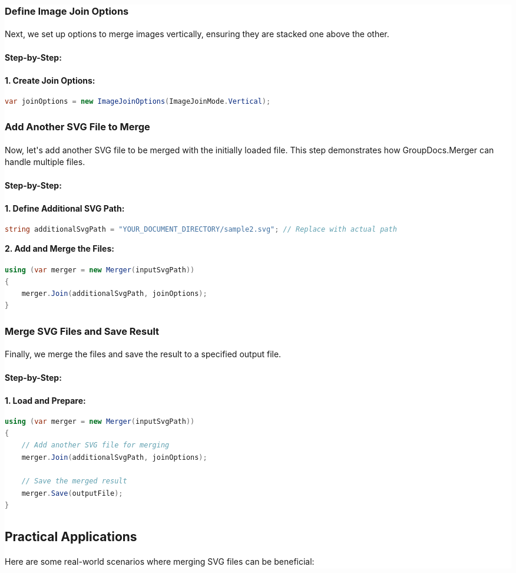 ### Define Image Join Options

Next, we set up options to merge images vertically, ensuring they are stacked one above the other.

#### Step-by-Step:

**1. Create Join Options:**

```csharp
var joinOptions = new ImageJoinOptions(ImageJoinMode.Vertical);
```

### Add Another SVG File to Merge

Now, let's add another SVG file to be merged with the initially loaded file. This step demonstrates how GroupDocs.Merger can handle multiple files.

#### Step-by-Step:

**1. Define Additional SVG Path:**

```csharp
string additionalSvgPath = "YOUR_DOCUMENT_DIRECTORY/sample2.svg"; // Replace with actual path
```

**2. Add and Merge the Files:**

```csharp
using (var merger = new Merger(inputSvgPath))
{
    merger.Join(additionalSvgPath, joinOptions);
}
```

### Merge SVG Files and Save Result

Finally, we merge the files and save the result to a specified output file.

#### Step-by-Step:

**1. Load and Prepare:**

```csharp
using (var merger = new Merger(inputSvgPath))
{
    // Add another SVG file for merging
    merger.Join(additionalSvgPath, joinOptions);
    
    // Save the merged result
    merger.Save(outputFile);
}
```

## Practical Applications

Here are some real-world scenarios where merging SVG files can be beneficial:
